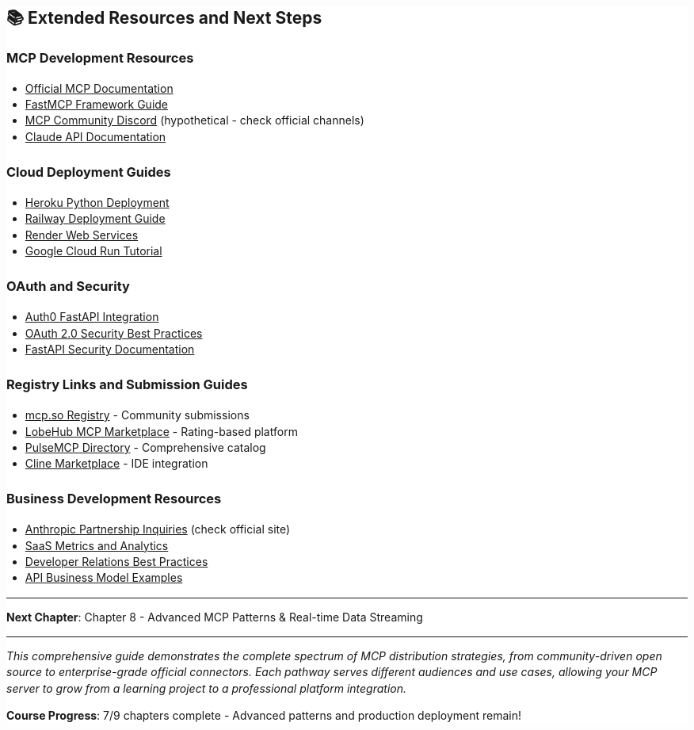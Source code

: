 
## 📚 **Extended Resources and Next Steps**

### **MCP Development Resources**
- [Official MCP Documentation](https://modelcontextprotocol.io/docs)
- [FastMCP Framework Guide](https://github.com/jlowin/fastmcp)
- [MCP Community Discord](https://discord.gg/mcp) (hypothetical - check official channels)
- [Claude API Documentation](https://docs.anthropic.com/claude/reference)

### **Cloud Deployment Guides**
- [Heroku Python Deployment](https://devcenter.heroku.com/articles/getting-started-with-python)
- [Railway Deployment Guide](https://docs.railway.app/deploy/deployments)
- [Render Web Services](https://render.com/docs/web-services)
- [Google Cloud Run Tutorial](https://cloud.google.com/run/docs/quickstarts)

### **OAuth and Security**
- [Auth0 FastAPI Integration](https://auth0.com/docs/quickstart/backend/python)
- [OAuth 2.0 Security Best Practices](https://tools.ietf.org/html/draft-ietf-oauth-security-topics)
- [FastAPI Security Documentation](https://fastapi.tiangolo.com/tutorial/security/)

### **Registry Links and Submission Guides**
- [mcp.so Registry](https://mcp.so) - Community submissions
- [LobeHub MCP Marketplace](https://lobehub.com/mcp) - Rating-based platform
- [PulseMCP Directory](https://pulsemcp.com) - Comprehensive catalog
- [Cline Marketplace](https://github.com/cline/mcp-marketplace) - IDE integration

### **Business Development Resources**
- [Anthropic Partnership Inquiries](https://www.anthropic.com/partnerships) (check official site)
- [SaaS Metrics and Analytics](https://www.klipfolio.com/resources/articles/what-is-a-saas-metric)
- [Developer Relations Best Practices](https://developerrelations.com/)
- [API Business Model Examples](https://blog.api.rakuten.net/api-business-models/)

---

**Next Chapter**: Chapter 8 - Advanced MCP Patterns & Real-time Data Streaming

---

*This comprehensive guide demonstrates the complete spectrum of MCP distribution strategies, from community-driven open source to enterprise-grade official connectors. Each pathway serves different audiences and use cases, allowing your MCP server to grow from a learning project to a professional platform integration.*

**Course Progress**: 7/9 chapters complete - Advanced patterns and production deployment remain!
